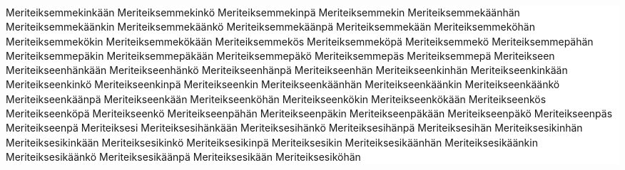 Meriteiksemmekinkään
Meriteiksemmekinkö
Meriteiksemmekinpä
Meriteiksemmekin
Meriteiksemmekäänhän
Meriteiksemmekäänkin
Meriteiksemmekäänkö
Meriteiksemmekäänpä
Meriteiksemmekään
Meriteiksemmeköhän
Meriteiksemmekökin
Meriteiksemmekökään
Meriteiksemmekös
Meriteiksemmeköpä
Meriteiksemmekö
Meriteiksemmepähän
Meriteiksemmepäkin
Meriteiksemmepäkään
Meriteiksemmepäkö
Meriteiksemmepäs
Meriteiksemmepä
Meriteikseen
Meriteikseenhänkään
Meriteikseenhänkö
Meriteikseenhänpä
Meriteikseenhän
Meriteikseenkinhän
Meriteikseenkinkään
Meriteikseenkinkö
Meriteikseenkinpä
Meriteikseenkin
Meriteikseenkäänhän
Meriteikseenkäänkin
Meriteikseenkäänkö
Meriteikseenkäänpä
Meriteikseenkään
Meriteikseenköhän
Meriteikseenkökin
Meriteikseenkökään
Meriteikseenkös
Meriteikseenköpä
Meriteikseenkö
Meriteikseenpähän
Meriteikseenpäkin
Meriteikseenpäkään
Meriteikseenpäkö
Meriteikseenpäs
Meriteikseenpä
Meriteiksesi
Meriteiksesihänkään
Meriteiksesihänkö
Meriteiksesihänpä
Meriteiksesihän
Meriteiksesikinhän
Meriteiksesikinkään
Meriteiksesikinkö
Meriteiksesikinpä
Meriteiksesikin
Meriteiksesikäänhän
Meriteiksesikäänkin
Meriteiksesikäänkö
Meriteiksesikäänpä
Meriteiksesikään
Meriteiksesiköhän